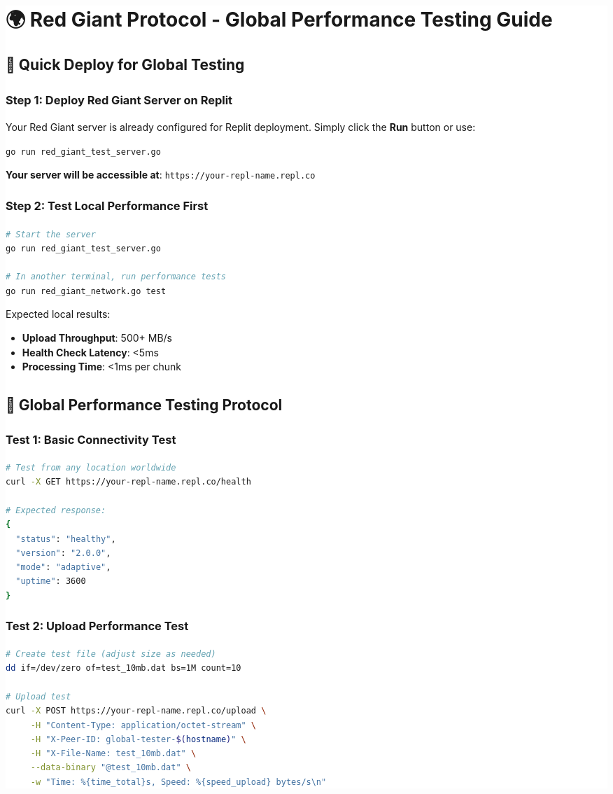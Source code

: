 
# 🌍 Red Giant Protocol - Global Performance Testing Guide

## 🚀 Quick Deploy for Global Testing

### Step 1: Deploy Red Giant Server on Replit
Your Red Giant server is already configured for Replit deployment. Simply click the **Run** button or use:

```bash
go run red_giant_test_server.go
```

**Your server will be accessible at**: `https://your-repl-name.repl.co`

### Step 2: Test Local Performance First

```bash
# Start the server
go run red_giant_test_server.go

# In another terminal, run performance tests
go run red_giant_network.go test
```

Expected local results:
- **Upload Throughput**: 500+ MB/s
- **Health Check Latency**: <5ms
- **Processing Time**: <1ms per chunk

## 🧪 Global Performance Testing Protocol

### Test 1: Basic Connectivity Test
```bash
# Test from any location worldwide
curl -X GET https://your-repl-name.repl.co/health

# Expected response:
{
  "status": "healthy",
  "version": "2.0.0",
  "mode": "adaptive",
  "uptime": 3600
}
```

### Test 2: Upload Performance Test
```bash
# Create test file (adjust size as needed)
dd if=/dev/zero of=test_10mb.dat bs=1M count=10

# Upload test
curl -X POST https://your-repl-name.repl.co/upload \
     -H "Content-Type: application/octet-stream" \
     -H "X-Peer-ID: global-tester-$(hostname)" \
     -H "X-File-Name: test_10mb.dat" \
     --data-binary "@test_10mb.dat" \
     -w "Time: %{time_total}s, Speed: %{speed_upload} bytes/s\n"
```
